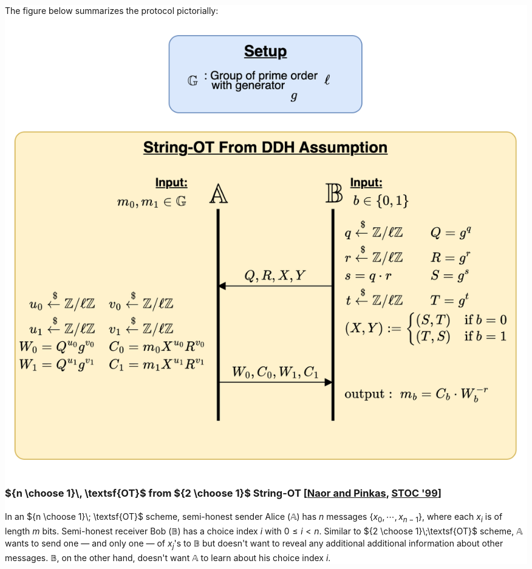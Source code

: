 The figure below summarizes the protocol pictorially:

<img id="string-ot-from-ddh" src="/Diagrams/StringOTFromDDH.svg" style="margin-left:auto; margin-right:auto" alt="String-OT From DDH Assumption"/>


### ${n \choose 1}\, \textsf{OT}$ from ${2 \choose 1}$ String-$\textsf{OT}$ [[Naor and Pinkas](https://dl.acm.org/doi/pdf/10.1145/301250.301312), [STOC '99](https://dl.acm.org/doi/10.1145/301250.301312)]

In an ${n \choose 1}\; \textsf{OT}$ scheme, semi-honest sender Alice ($\mathbb{A}$) has $n$ messages $\{ x_0, \cdots, x_{n-1} \}$, where each $x_i$ is of length $m$ bits. Semi-honest receiver Bob ($\mathbb{B}$) has a choice index $i$ with $0 \leq i < n$. Similar to ${2 \choose 1}\;\textsf{OT}$ scheme, $\mathbb{A}$ wants to send one &mdash; and only one &mdash; of $x_j$'s to $\mathbb{B}$ but doesn't want to reveal any additional additional information about  other messages. $\mathbb{B}$, on the other hand, doesn't want $\mathbb{A}$ to learn about his choice index $i$.
